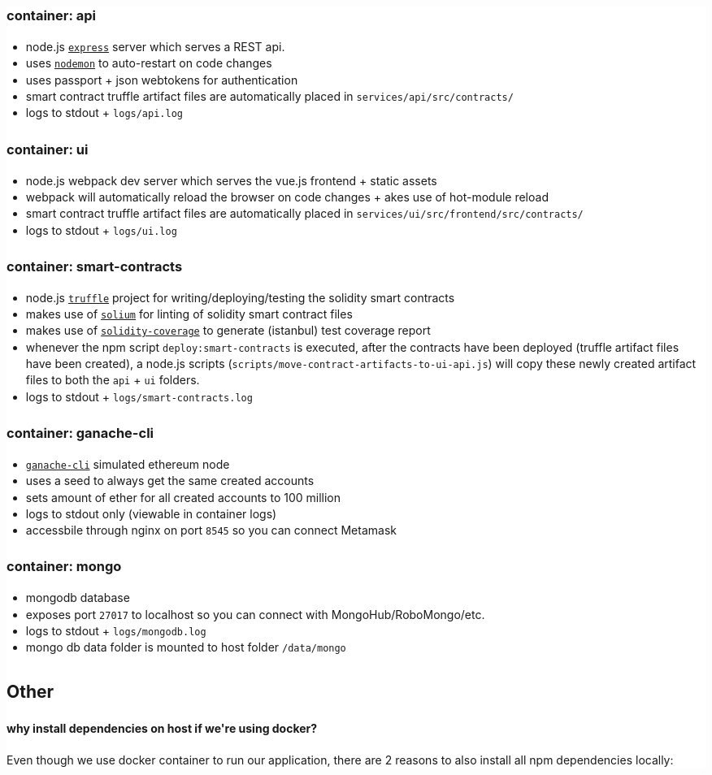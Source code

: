 ### container: api

- node.js [`express`](https://github.com/expressjs/express) server which serves a REST api.
- uses [`nodemon`](https://github.com/remy/nodemon) to auto-restart on code changes
- uses passport + json webtokens for authentication
- smart contract truffle artifact files are automatically placed in `services/api/src/contracts/`
- logs to stdout + `logs/api.log`

### container: ui

- node.js webpack dev server which serves the vue.js frontend + static assets
- webpack will automatically reload the browser on code changes + akes use of hot-module reload
- smart contract truffle artifact files are automatically placed in `services/ui/src/frontend/src/contracts/`
- logs to stdout + `logs/ui.log`

### container: smart-contracts

- node.js [`truffle`](https://github.com/trufflesuite/truffle) project for writing/deploying/testing the solidity smart contracts
- makes use of [`solium`](https://github.com/duaraghav8/Solium) for linting of solidity smart contract files
- makes use of [`solidity-coverage`](https://github.com/sc-forks/solidity-coverage) to generate (istanbul) test coverage report
- whenever the npm script `deploy:smart-contracts` is executed, after the contracts have been deployed (truffle artifact files have been created), a node.js scripts (`scripts/move-contract-artifacts-to-ui-api.js`) will copy these newly created artifact files to both the `api` + `ui` folders.
- logs to stdout + `logs/smart-contracts.log`

### container: ganache-cli

- [`ganache-cli`](https://github.com/trufflesuite/ganache-cli) simulated ethereum node
- uses a seed to always get the same created accounts
- sets amount of ether for all created accounts to 100 million
- logs to stdout only (viewable in container logs)
- accessbile through nginx on port `8545` so you can connect Metamask

### container: mongo

- mongodb database
- exposes port `27017` to localhost so you can connect with MongoHub/RoboMongo/etc.
- logs to stdout + `logs/mongodb.log`
- mongo db data folder is mounted to host folder `/data/mongo`

## Other

#### why install dependencies on host if we're using docker?

Even though we use docker container to run our application, there are 2 reasons to also
install all npm dependencies locally:
